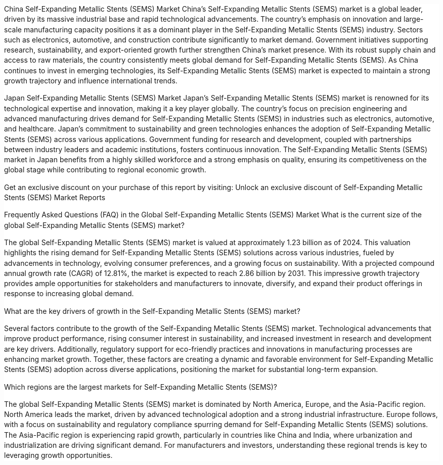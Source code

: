 China Self-Expanding Metallic Stents (SEMS) Market
China’s Self-Expanding Metallic Stents (SEMS) market is a global leader, driven by its massive industrial base and rapid technological advancements. The country’s emphasis on innovation and large-scale manufacturing capacity positions it as a dominant player in the Self-Expanding Metallic Stents (SEMS) industry. Sectors such as electronics, automotive, and construction contribute significantly to market demand. Government initiatives supporting research, sustainability, and export-oriented growth further strengthen China’s market presence. With its robust supply chain and access to raw materials, the country consistently meets global demand for Self-Expanding Metallic Stents (SEMS). As China continues to invest in emerging technologies, its Self-Expanding Metallic Stents (SEMS) market is expected to maintain a strong growth trajectory and influence international trends.

Japan Self-Expanding Metallic Stents (SEMS) Market
Japan’s Self-Expanding Metallic Stents (SEMS) market is renowned for its technological expertise and innovation, making it a key player globally. The country’s focus on precision engineering and advanced manufacturing drives demand for Self-Expanding Metallic Stents (SEMS) in industries such as electronics, automotive, and healthcare. Japan’s commitment to sustainability and green technologies enhances the adoption of Self-Expanding Metallic Stents (SEMS) across various applications. Government funding for research and development, coupled with partnerships between industry leaders and academic institutions, fosters continuous innovation. The Self-Expanding Metallic Stents (SEMS) market in Japan benefits from a highly skilled workforce and a strong emphasis on quality, ensuring its competitiveness on the global stage while contributing to regional economic growth.

Get an exclusive discount on your purchase of this report by visiting: Unlock an exclusive discount of Self-Expanding Metallic Stents (SEMS) Market Reports 

Frequently Asked Questions (FAQ) in the Global Self-Expanding Metallic Stents (SEMS) Market
What is the current size of the global Self-Expanding Metallic Stents (SEMS) market?

The global Self-Expanding Metallic Stents (SEMS) market is valued at approximately 1.23 billion as of 2024. This valuation highlights the rising demand for Self-Expanding Metallic Stents (SEMS) solutions across various industries, fueled by advancements in technology, evolving consumer preferences, and a growing focus on sustainability. With a projected compound annual growth rate (CAGR) of 12.81%, the market is expected to reach 2.86 billion by 2031. This impressive growth trajectory provides ample opportunities for stakeholders and manufacturers to innovate, diversify, and expand their product offerings in response to increasing global demand.

What are the key drivers of growth in the Self-Expanding Metallic Stents (SEMS) market?

Several factors contribute to the growth of the Self-Expanding Metallic Stents (SEMS) market. Technological advancements that improve product performance, rising consumer interest in sustainability, and increased investment in research and development are key drivers. Additionally, regulatory support for eco-friendly practices and innovations in manufacturing processes are enhancing market growth. Together, these factors are creating a dynamic and favorable environment for Self-Expanding Metallic Stents (SEMS) adoption across diverse applications, positioning the market for substantial long-term expansion.

Which regions are the largest markets for Self-Expanding Metallic Stents (SEMS)?

The global Self-Expanding Metallic Stents (SEMS) market is dominated by North America, Europe, and the Asia-Pacific region. North America leads the market, driven by advanced technological adoption and a strong industrial infrastructure. Europe follows, with a focus on sustainability and regulatory compliance spurring demand for Self-Expanding Metallic Stents (SEMS) solutions. The Asia-Pacific region is experiencing rapid growth, particularly in countries like China and India, where urbanization and industrialization are driving significant demand. For manufacturers and investors, understanding these regional trends is key to leveraging growth opportunities.

